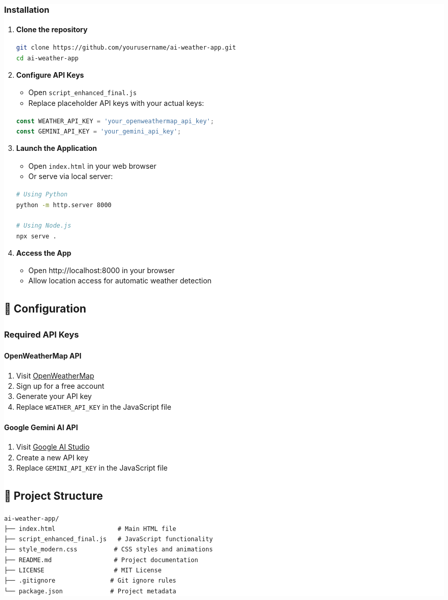 ### Installation

1. **Clone the repository**
   ```bash
   git clone https://github.com/yourusername/ai-weather-app.git
   cd ai-weather-app
   ```

2. **Configure API Keys**
   - Open `script_enhanced_final.js`
   - Replace placeholder API keys with your actual keys:
   ```javascript
   const WEATHER_API_KEY = 'your_openweathermap_api_key';
   const GEMINI_API_KEY = 'your_gemini_api_key';
   ```

3. **Launch the Application**
   - Open `index.html` in your web browser
   - Or serve via local server:
   ```bash
   # Using Python
   python -m http.server 8000
   
   # Using Node.js
   npx serve .
   ```

4. **Access the App**
   - Open http://localhost:8000 in your browser
   - Allow location access for automatic weather detection

## 🔧 Configuration

### Required API Keys

#### OpenWeatherMap API
1. Visit [OpenWeatherMap](https://openweathermap.org/api)
2. Sign up for a free account
3. Generate your API key
4. Replace `WEATHER_API_KEY` in the JavaScript file

#### Google Gemini AI API
1. Visit [Google AI Studio](https://makersuite.google.com/app/apikey)
2. Create a new API key
3. Replace `GEMINI_API_KEY` in the JavaScript file

## 📁 Project Structure

```
ai-weather-app/
├── index.html                 # Main HTML file
├── script_enhanced_final.js   # JavaScript functionality
├── style_modern.css          # CSS styles and animations
├── README.md                 # Project documentation
├── LICENSE                   # MIT License
├── .gitignore               # Git ignore rules
└── package.json             # Project metadata
```
